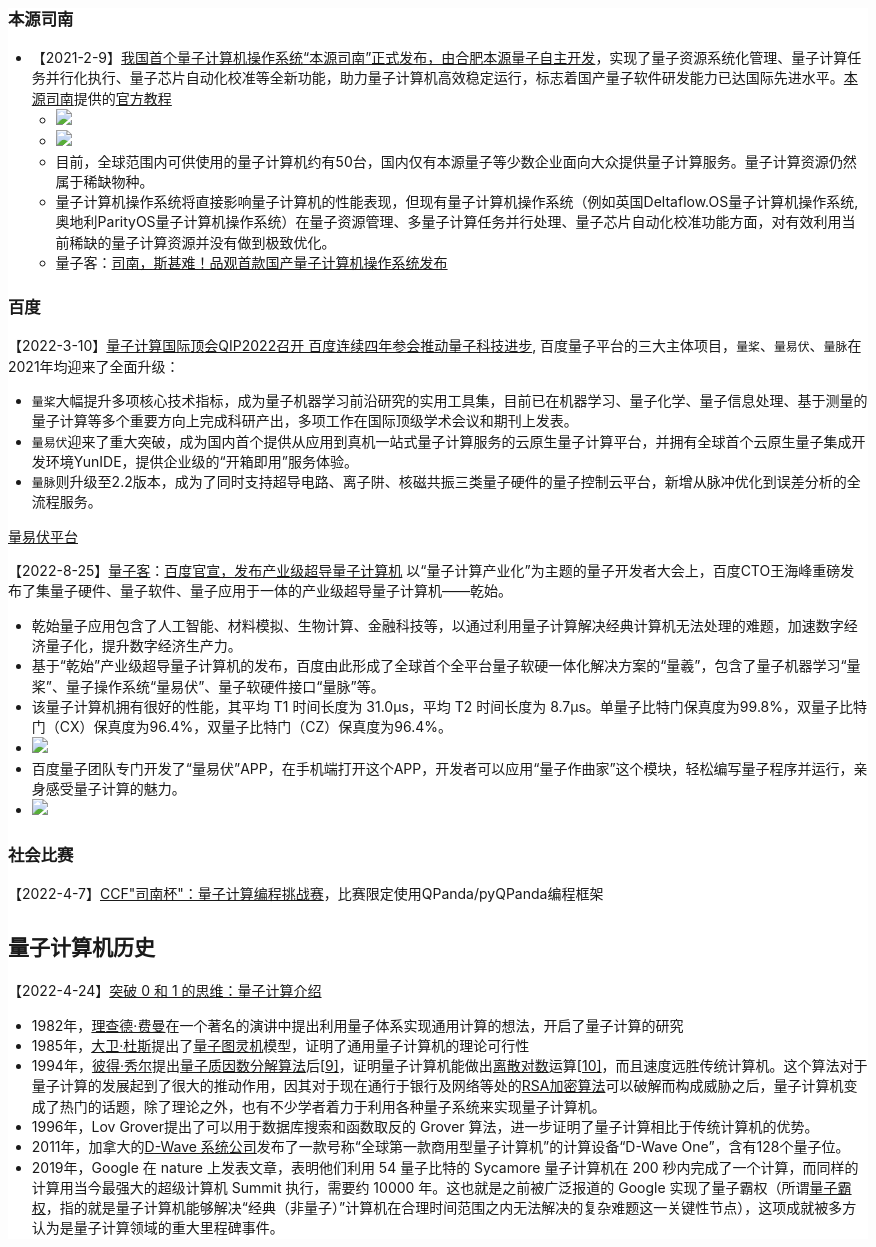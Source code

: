 ### 本源司南

- 【2021-2-9】[我国首个量子计算机操作系统“本源司南”正式发布，由合肥本源量子自主开发](http://www.techweb.com.cn/it/2021-02-09/2825582.shtml)，实现了量子资源系统化管理、量子计算任务并行化执行、量子芯片自动化校准等全新功能，助力量子计算机高效稳定运行，标志着国产量子软件研发能力已达国际先进水平。[本源司南](http://www.originqc.com.cn/)提供的[官方教程](https://learn-quantum.com/EDU/video.html?link=1_2)
  - ![](http://www.originqc.com.cn/assets/images/orgin_pilot_icon_logo.png)
  - ![](https://uploader.shimo.im/f/2yuO8qqZO8e8mKqG.png!thumbnail)
  - 目前，全球范围内可供使用的量子计算机约有50台，国内仅有本源量子等少数企业面向大众提供量子计算服务。量子计算资源仍然属于稀缺物种。
  - 量子计算机操作系统将直接影响量子计算机的性能表现，但现有量子计算机操作系统（例如英国Deltaflow.OS量子计算机操作系统, 奥地利ParityOS量子计算机操作系统）在量子资源管理、多量子计算任务并行处理、量子芯片自动化校准功能方面，对有效利用当前稀缺的量子计算资源并没有做到极致优化。
  - 量子客：[司南，斯甚难！品观首款国产量子计算机操作系统发布](https://www.qtumist.com/post/13820)

### 百度

【2022-3-10】[量子计算国际顶会QIP2022召开 百度连续四年参会推动量子科技进步](https://www.jiqizhixin.com/articles/2022-03-10-9), 百度量子平台的三大主体项目，`量桨`、`量易伏`、`量脉`在2021年均迎来了全面升级：
- `量桨`大幅提升多项核心技术指标，成为量子机器学习前沿研究的实用工具集，目前已在机器学习、量子化学、量子信息处理、基于测量的量子计算等多个重要方向上完成科研产出，多项工作在国际顶级学术会议和期刊上发表。
- `量易伏`迎来了重大突破，成为国内首个提供从应用到真机一站式量子计算服务的云原生量子计算平台，并拥有全球首个云原生量子集成开发环境YunIDE，提供企业级的“开箱即用”服务体验。
- `量脉`则升级至2.2版本，成为了同时支持超导电路、离子阱、核磁共振三类量子硬件的量子控制云平台，新增从脉冲优化到误差分析的全流程服务。

[量易伏平台](https://quantum-hub.baidu.com/services)

【2022-8-25】[量子客](https://www.qtumist.com/)：[百度官宣，发布产业级超导量子计算机](https://www.qtumist.com/post/18949) 以“量子计算产业化”为主题的量子开发者大会上，百度CTO王海峰重磅发布了集量子硬件、量子软件、量子应用于一体的产业级超导量子计算机——乾始。
- 乾始量子应用包含了人工智能、材料模拟、生物计算、金融科技等，以通过利用量子计算解决经典计算机无法处理的难题，加速数字经济量子化，提升数字经济生产力。
- 基于“乾始”产业级超导量子计算机的发布，百度由此形成了全球首个全平台量子软硬一体化解决方案的“量羲”，包含了量子机器学习“量桨”、量子操作系统“量易伏”、量子软硬件接口“量脉”等。
- 该量子计算机拥有很好的性能，其平均 T1 时间长度为 31.0μs，平均 T2 时间长度为 8.7μs。单量子比特门保真度为99.8%，双量子比特门（CX）保真度为96.4%，双量子比特门（CZ）保真度为96.4%。
- ![](https://news.sciencenet.cn/upload/news/images/2022/8/20228251852532352.jpg)
- 百度量子团队专门开发了“量易伏”APP，在手机端打开这个APP，开发者可以应用“量子作曲家”这个模块，轻松编写量子程序并运行，亲身感受量子计算的魅力。
- ![](https://news.sciencenet.cn/upload/news/images/2022/8/20228251852532663.png)


### 社会比赛

【2022-4-7】[CCF"司南杯"：量子计算编程挑战赛](https://contest.originqc.com.cn/)，比赛限定使用QPanda/pyQPanda编程框架

## 量子计算机历史
 
【2022-4-24】[突破 0 和 1 的思维：量子计算介绍](https://zhuanlan.zhihu.com/p/100650834)

*   1982年，[理查德·费曼](https://zh.wikipedia.org/wiki/%25E7%2590%2586%25E6%259F%25A5%25E5%25BE%25B7%25C2%25B7%25E8%25B2%25BB%25E6%259B%25BC)在一个著名的演讲中提出利用量子体系实现通用计算的想法，开启了量子计算的研究
*   1985年，[大卫·杜斯](https://zh.wikipedia.org/w/index.php%3Ftitle%3D%25E5%25A4%25A7%25E8%25A1%259B%25C2%25B7%25E6%259D%259C%25E6%2596%25AF%26action%3Dedit%26redlink%3D1)提出了[量子图灵机](https://zh.wikipedia.org/wiki/%25E9%2587%258F%25E5%25AD%2590%25E5%259C%2596%25E9%259D%2588%25E6%25A9%259F)模型，证明了通用量子计算机的理论可行性
*   1994年，[彼得·秀尔](https://zh.wikipedia.org/wiki/%25E5%25BD%25BC%25E5%25BE%2597%25C2%25B7%25E7%25A7%2580%25E7%2588%25BE)提出[量子质因数分解算法](https://zh.wikipedia.org/wiki/%25E7%25A7%2580%25E7%2588%25BE%25E6%25BC%2594%25E7%25AE%2597%25E6%25B3%2595)后\[[9\]](https://zh.wikipedia.org/wiki/%25E9%2587%258F%25E5%25AD%2590%25E8%25AE%25A1%25E7%25AE%2597%25E6%259C%25BA%23cite_note-9)，证明量子计算机能做出[离散对数](https://zh.wikipedia.org/wiki/%25E7%25A6%25BB%25E6%2595%25A3%25E5%25AF%25B9%25E6%2595%25B0)运算\[[10\]](https://zh.wikipedia.org/wiki/%25E9%2587%258F%25E5%25AD%2590%25E8%25AE%25A1%25E7%25AE%2597%25E6%259C%25BA%23cite_note-10)，而且速度远胜传统计算机。这个算法对于量子计算的发展起到了很大的推动作用，因其对于现在通行于银行及网络等处的[RSA加密算法](https://zh.wikipedia.org/wiki/RSA%25E5%258A%25A0%25E5%25AF%2586%25E6%25BC%2594%25E7%25AE%2597%25E6%25B3%2595)可以破解而构成威胁之后，量子计算机变成了热门的话题，除了理论之外，也有不少学者着力于利用各种量子系统来实现量子计算机。
*   1996年，Lov Grover提出了可以用于数据库搜索和函数取反的 Grover 算法，进一步证明了量子计算相比于传统计算机的优势。
*   2011年，加拿大的[D-Wave 系统公司](https://zh.wikipedia.org/wiki/D-Wave_%25E7%25B3%25BB%25E7%25BB%259F%25E5%2585%25AC%25E5%258F%25B8)发布了一款号称“全球第一款商用型量子计算机”的计算设备“D-Wave One”，含有128个量子位。
*   2019年，Google 在 nature 上发表文章，表明他们利用 54 量子比特的 Sycamore 量子计算机在 200 秒内完成了一个计算，而同样的计算用当今最强大的超级计算机 Summit 执行，需要约 10000 年。这也就是之前被广泛报道的 Google 实现了量子霸权（所谓[量子霸权](https://www.infoq.cn/article/1QTxB0jmQHyHraaqkqVo)，指的就是量子计算机能够解决“经典（非量子）”计算机在合理时间范围之内无法解决的复杂难题这一关键性节点），这项成就被多方认为是量子计算领域的重大里程碑事件。
